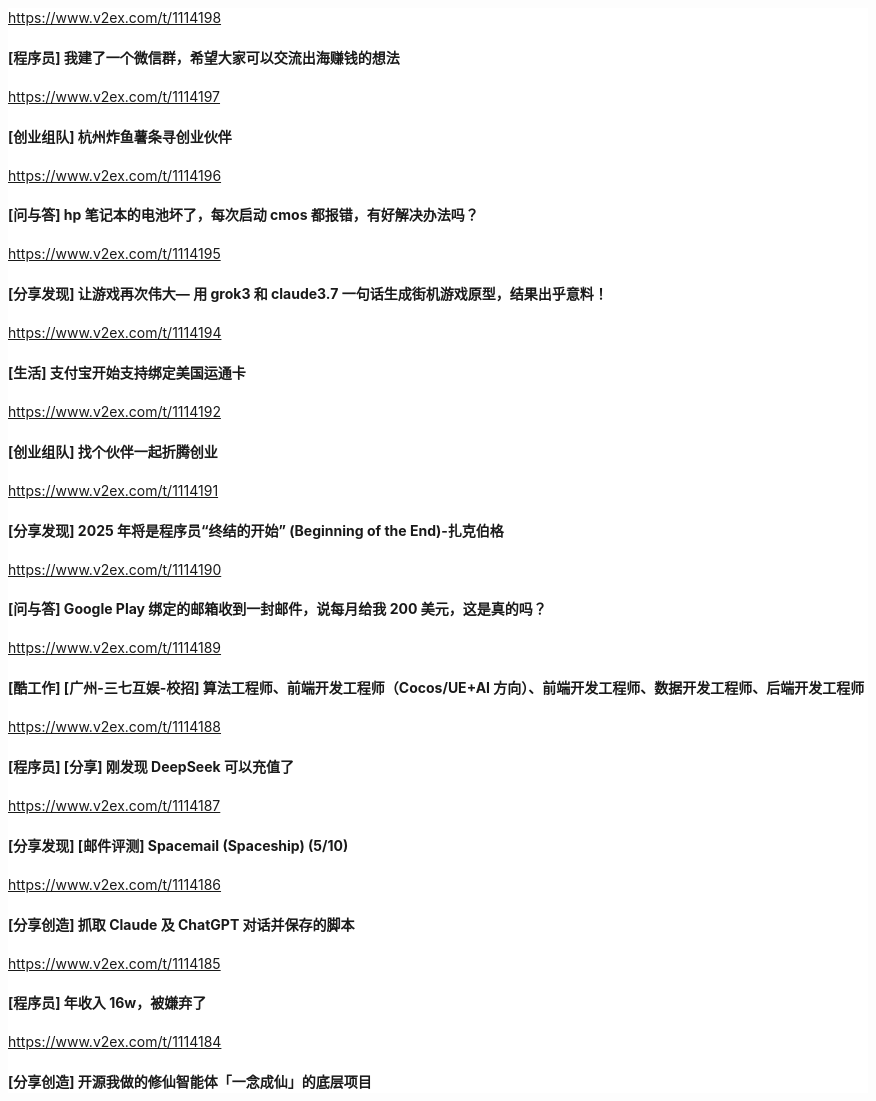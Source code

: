 <span style="color: blue!80!green"><https://www.v2ex.com/t/1114198></span>

#### \[程序员\] 我建了一个微信群，希望大家可以交流出海赚钱的想法

<span style="color: blue!80!green"><https://www.v2ex.com/t/1114197></span>

#### \[创业组队\] 杭州炸鱼薯条寻创业伙伴

<span style="color: blue!80!green"><https://www.v2ex.com/t/1114196></span>

#### \[问与答\] hp 笔记本的电池坏了，每次启动 cmos 都报错，有好解决办法吗？

<span style="color: blue!80!green"><https://www.v2ex.com/t/1114195></span>

#### \[分享发现\] 让游戏再次伟大— 用 grok3 和 claude3.7 一句话生成街机游戏原型，结果出乎意料！

<span style="color: blue!80!green"><https://www.v2ex.com/t/1114194></span>

#### \[生活\] 支付宝开始支持绑定美国运通卡

<span style="color: blue!80!green"><https://www.v2ex.com/t/1114192></span>

#### \[创业组队\] 找个伙伴一起折腾创业

<span style="color: blue!80!green"><https://www.v2ex.com/t/1114191></span>

#### \[分享发现\] 2025 年将是程序员“终结的开始” (Beginning of the End)-扎克伯格

<span style="color: blue!80!green"><https://www.v2ex.com/t/1114190></span>

#### \[问与答\] Google Play 绑定的邮箱收到一封邮件，说每月给我 200 美元，这是真的吗？

<span style="color: blue!80!green"><https://www.v2ex.com/t/1114189></span>

#### \[酷工作\] \[广州-三七互娱-校招\] 算法工程师、前端开发工程师（Cocos/UE+AI 方向）、前端开发工程师、数据开发工程师、后端开发工程师

<span style="color: blue!80!green"><https://www.v2ex.com/t/1114188></span>

#### \[程序员\] \[分享\] 刚发现 DeepSeek 可以充值了

<span style="color: blue!80!green"><https://www.v2ex.com/t/1114187></span>

#### \[分享发现\] \[邮件评测\] Spacemail (Spaceship) (5/10)

<span style="color: blue!80!green"><https://www.v2ex.com/t/1114186></span>

#### \[分享创造\] 抓取 Claude 及 ChatGPT 对话并保存的脚本

<span style="color: blue!80!green"><https://www.v2ex.com/t/1114185></span>

#### \[程序员\] 年收入 16w，被嫌弃了

<span style="color: blue!80!green"><https://www.v2ex.com/t/1114184></span>

#### \[分享创造\] 开源我做的修仙智能体「一念成仙」的底层项目
